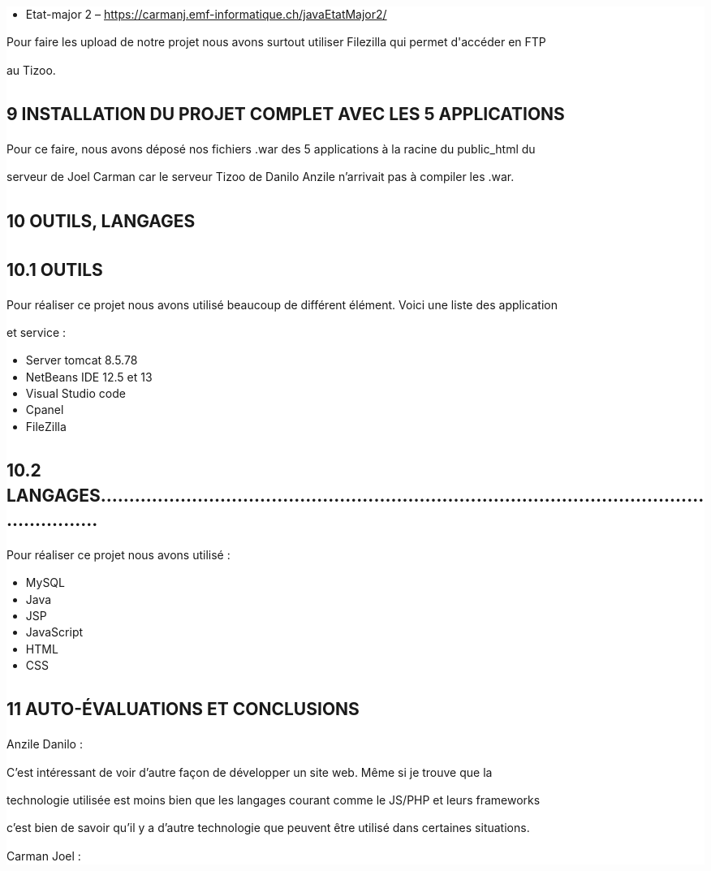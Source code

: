 
- Etat-major 2 – https://carmanj.emf-informatique.ch/javaEtatMajor2/

Pour faire les upload de notre projet nous avons surtout utiliser Filezilla qui permet d'accéder en FTP

au Tizoo.

## 9 INSTALLATION DU PROJET COMPLET AVEC LES 5 APPLICATIONS

Pour ce faire, nous avons déposé nos fichiers .war des 5 applications à la racine du public_html du

serveur de Joel Carman car le serveur Tizoo de Danilo Anzile n’arrivait pas à compiler les .war.

## 10 OUTILS, LANGAGES

## 10.1 OUTILS

Pour réaliser ce projet nous avons utilisé beaucoup de différent élément. Voici une liste des application

et service :

- Server tomcat 8.5.78
- NetBeans IDE 12.5 et 13
- Visual Studio code
- Cpanel
- FileZilla

## 10.2 LANGAGES..........................................................................................................................

Pour réaliser ce projet nous avons utilisé :

- MySQL
- Java
- JSP
- JavaScript
- HTML
- CSS

## 11 AUTO-ÉVALUATIONS ET CONCLUSIONS

Anzile Danilo :

C’est intéressant de voir d’autre façon de développer un site web. Même si je trouve que la

technologie utilisée est moins bien que les langages courant comme le JS/PHP et leurs frameworks

c’est bien de savoir qu’il y a d’autre technologie que peuvent être utilisé dans certaines situations.

Carman Joel :
